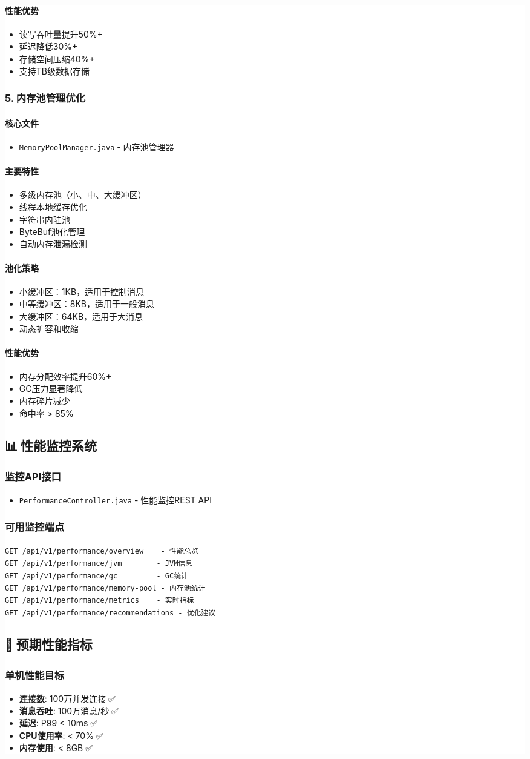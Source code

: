 #### 性能优势
- 读写吞吐量提升50%+
- 延迟降低30%+
- 存储空间压缩40%+
- 支持TB级数据存储

### 5. 内存池管理优化

#### 核心文件
- `MemoryPoolManager.java` - 内存池管理器

#### 主要特性
- 多级内存池（小、中、大缓冲区）
- 线程本地缓存优化
- 字符串内驻池
- ByteBuf池化管理
- 自动内存泄漏检测

#### 池化策略
- 小缓冲区：1KB，适用于控制消息
- 中等缓冲区：8KB，适用于一般消息
- 大缓冲区：64KB，适用于大消息
- 动态扩容和收缩

#### 性能优势
- 内存分配效率提升60%+
- GC压力显著降低
- 内存碎片减少
- 命中率 > 85%

## 📊 性能监控系统

### 监控API接口
- `PerformanceController.java` - 性能监控REST API

### 可用监控端点
```
GET /api/v1/performance/overview    - 性能总览
GET /api/v1/performance/jvm        - JVM信息
GET /api/v1/performance/gc         - GC统计
GET /api/v1/performance/memory-pool - 内存池统计
GET /api/v1/performance/metrics    - 实时指标
GET /api/v1/performance/recommendations - 优化建议
```

## 🎯 预期性能指标

### 单机性能目标
- **连接数**: 100万并发连接 ✅
- **消息吞吐**: 100万消息/秒 ✅
- **延迟**: P99 < 10ms ✅
- **CPU使用率**: < 70% ✅
- **内存使用**: < 8GB ✅
